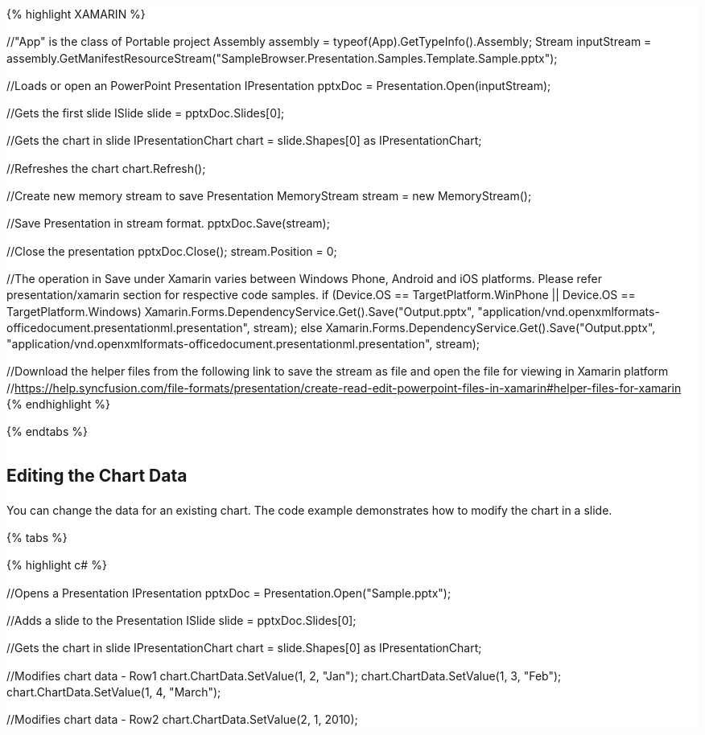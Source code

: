 {% highlight XAMARIN %}

//"App" is the class of Portable project
Assembly assembly = typeof(App).GetTypeInfo().Assembly;
Stream inputStream = assembly.GetManifestResourceStream("SampleBrowser.Presentation.Samples.Template.Sample.pptx");

//Loads or open an PowerPoint Presentation
IPresentation pptxDoc = Presentation.Open(inputStream);

//Gets the first slide
ISlide slide = pptxDoc.Slides[0];

//Gets the chart in slide
IPresentationChart chart = slide.Shapes[0] as IPresentationChart;

//Refreshes the chart
chart.Refresh();

//Create new memory stream to save Presentation
MemoryStream stream = new MemoryStream();

//Save Presentation in stream format.
pptxDoc.Save(stream);

//Close the presentation
pptxDoc.Close();
stream.Position = 0;

//The operation in Save under Xamarin varies between Windows Phone, Android and iOS platforms. Please refer presentation/xamarin section for respective code samples.
if (Device.OS == TargetPlatform.WinPhone || Device.OS == TargetPlatform.Windows)
    Xamarin.Forms.DependencyService.Get<ISaveWindowsPhone>().Save("Output.pptx", "application/vnd.openxmlformats-officedocument.presentationml.presentation", stream);
else
    Xamarin.Forms.DependencyService.Get<ISave>().Save("Output.pptx", "application/vnd.openxmlformats-officedocument.presentationml.presentation", stream);

//Download the helper files from the following link to save the stream as file and open the file for viewing in Xamarin platform
//https://help.syncfusion.com/file-formats/presentation/create-read-edit-powerpoint-files-in-xamarin#helper-files-for-xamarin
{% endhighlight %}

{% endtabs %}

## Editing the Chart Data

You can change the data for an existing chart. The code example demonstrates how to modify the chart in a slide.

{% tabs %}

{% highlight c# %}

//Opens a Presentation
IPresentation pptxDoc = Presentation.Open("Sample.pptx");

//Adds a slide to the Presentation
ISlide slide = pptxDoc.Slides[0];

//Gets the chart in slide
IPresentationChart chart = slide.Shapes[0] as IPresentationChart;

//Modifies chart data - Row1
chart.ChartData.SetValue(1, 2, "Jan");
chart.ChartData.SetValue(1, 3, "Feb");
chart.ChartData.SetValue(1, 4, "March");

//Modifies chart data - Row2
chart.ChartData.SetValue(2, 1, 2010);